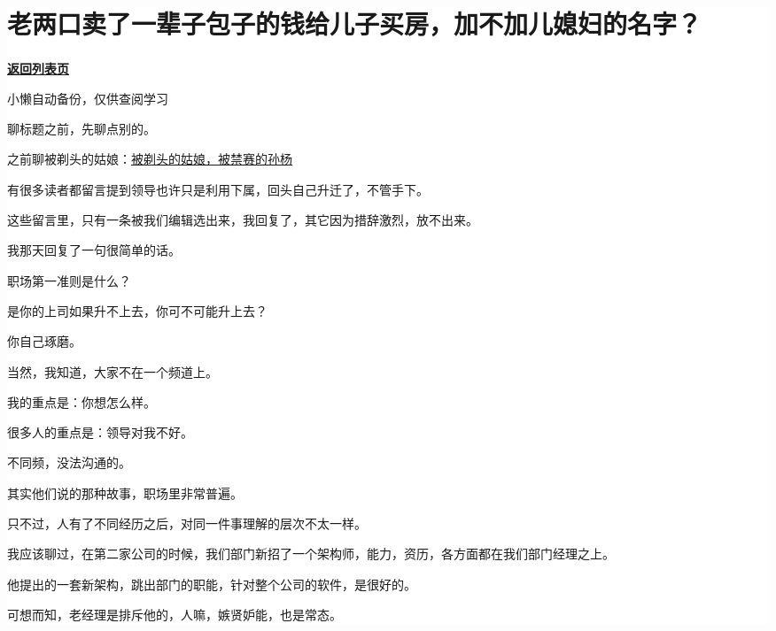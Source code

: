 # 老两口卖了一辈子包子的钱给儿子买房，加不加儿媳妇的名字？

[**返回列表页**](/gzh/记忆承载)

小懒自动备份，仅供查阅学习

聊标题之前，先聊点别的。

  

之前聊被剃头的姑娘：[被剃头的姑娘，被禁赛的孙杨](http://mp.weixin.qq.com/s?__biz=MzU0MjYwNDU2Mw==&mid=2247488489&idx=2&sn=284980b5479dce8d8ca86ce5962b3d00&chksm=fb197f95cc6ef68343bec62c5396f414062f6169bb9d764ecc09d9cf48855937b0d4dda77665&scene=21#wechat_redirect)

  

有很多读者都留言提到领导也许只是利用下属，回头自己升迁了，不管手下。

  

这些留言里，只有一条被我们编辑选出来，我回复了，其它因为措辞激烈，放不出来。

  

我那天回复了一句很简单的话。

  

职场第一准则是什么？

  

是你的上司如果升不上去，你可不可能升上去？

  

你自己琢磨。

  

当然，我知道，大家不在一个频道上。

  

我的重点是：你想怎么样。  

很多人的重点是：领导对我不好。

  

不同频，没法沟通的。

  

其实他们说的那种故事，职场里非常普遍。

  

只不过，人有了不同经历之后，对同一件事理解的层次不太一样。

  

我应该聊过，在第二家公司的时候，我们部门新招了一个架构师，能力，资历，各方面都在我们部门经理之上。  

  

他提出的一套新架构，跳出部门的职能，针对整个公司的软件，是很好的。

  

可想而知，老经理是排斥他的，人嘛，嫉贤妒能，也是常态。  
